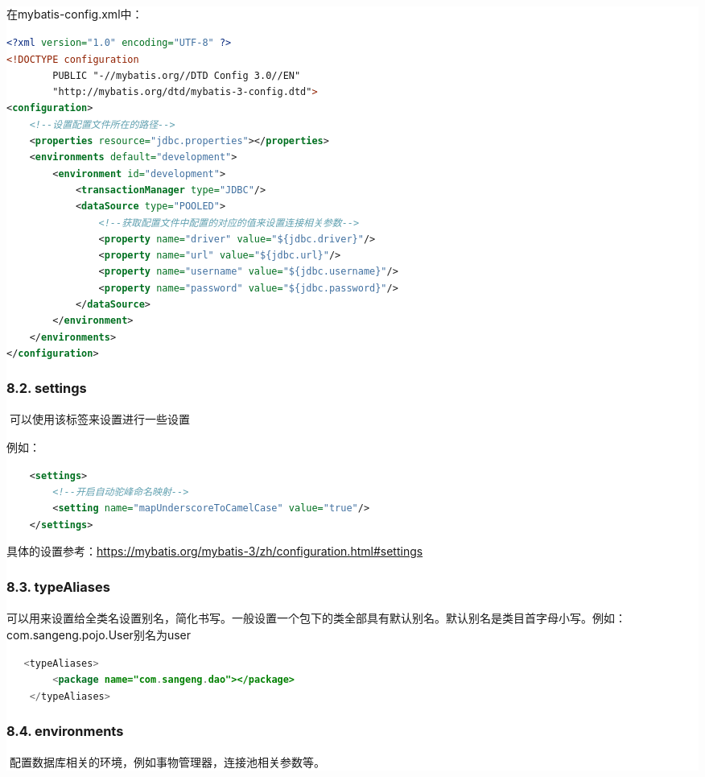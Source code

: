 在mybatis-config.xml中：

~~~~xml
<?xml version="1.0" encoding="UTF-8" ?>
<!DOCTYPE configuration
        PUBLIC "-//mybatis.org//DTD Config 3.0//EN"
        "http://mybatis.org/dtd/mybatis-3-config.dtd">
<configuration>
    <!--设置配置文件所在的路径-->
    <properties resource="jdbc.properties"></properties>
    <environments default="development">
        <environment id="development">
            <transactionManager type="JDBC"/>
            <dataSource type="POOLED">
                <!--获取配置文件中配置的对应的值来设置连接相关参数-->
                <property name="driver" value="${jdbc.driver}"/>
                <property name="url" value="${jdbc.url}"/>
                <property name="username" value="${jdbc.username}"/>
                <property name="password" value="${jdbc.password}"/>
            </dataSource>
        </environment>
    </environments>
</configuration>
~~~~



### 8.2. settings

​	可以使用该标签来设置进行一些设置

例如：

~~~~xml
    <settings>
        <!--开启自动驼峰命名映射-->
        <setting name="mapUnderscoreToCamelCase" value="true"/>
    </settings>
~~~~

具体的设置参考：https://mybatis.org/mybatis-3/zh/configuration.html#settings

### 8.3. typeAliases

​	可以用来设置给全类名设置别名，简化书写。一般设置一个包下的类全部具有默认别名。默认别名是类目首字母小写。例如：com.sangeng.pojo.User别名为user

~~~~java
   <typeAliases>
        <package name="com.sangeng.dao"></package>
    </typeAliases>
~~~~



### 8.4. environments

​	配置数据库相关的环境，例如事物管理器，连接池相关参数等。

